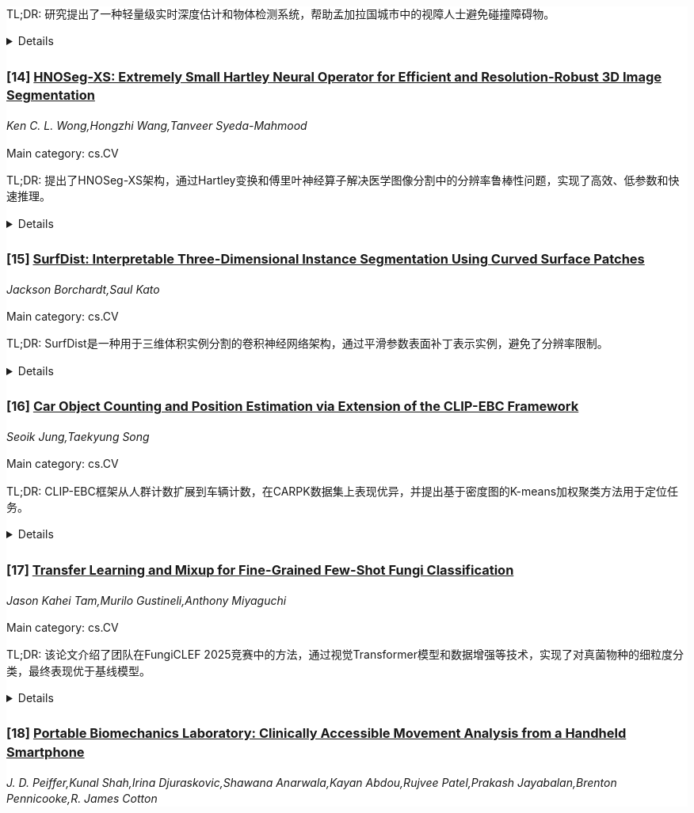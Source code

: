 TL;DR: 研究提出了一种轻量级实时深度估计和物体检测系统，帮助孟加拉国城市中的视障人士避免碰撞障碍物。


<details><summary>Details</summary></details>


### [14] [HNOSeg-XS: Extremely Small Hartley Neural Operator for Efficient and Resolution-Robust 3D Image Segmentation](https://arxiv.org/abs/2507.08205)
*Ken C. L. Wong,Hongzhi Wang,Tanveer Syeda-Mahmood*

Main category: cs.CV

TL;DR: 提出了HNOSeg-XS架构，通过Hartley变换和傅里叶神经算子解决医学图像分割中的分辨率鲁棒性问题，实现了高效、低参数和快速推理。


<details><summary>Details</summary></details>


### [15] [SurfDist: Interpretable Three-Dimensional Instance Segmentation Using Curved Surface Patches](https://arxiv.org/abs/2507.08223)
*Jackson Borchardt,Saul Kato*

Main category: cs.CV

TL;DR: SurfDist是一种用于三维体积实例分割的卷积神经网络架构，通过平滑参数表面补丁表示实例，避免了分辨率限制。


<details><summary>Details</summary></details>


### [16] [Car Object Counting and Position Estimation via Extension of the CLIP-EBC Framework](https://arxiv.org/abs/2507.08240)
*Seoik Jung,Taekyung Song*

Main category: cs.CV

TL;DR: CLIP-EBC框架从人群计数扩展到车辆计数，在CARPK数据集上表现优异，并提出基于密度图的K-means加权聚类方法用于定位任务。


<details><summary>Details</summary></details>


### [17] [Transfer Learning and Mixup for Fine-Grained Few-Shot Fungi Classification](https://arxiv.org/abs/2507.08248)
*Jason Kahei Tam,Murilo Gustineli,Anthony Miyaguchi*

Main category: cs.CV

TL;DR: 该论文介绍了团队在FungiCLEF 2025竞赛中的方法，通过视觉Transformer模型和数据增强等技术，实现了对真菌物种的细粒度分类，最终表现优于基线模型。


<details><summary>Details</summary></details>


### [18] [Portable Biomechanics Laboratory: Clinically Accessible Movement Analysis from a Handheld Smartphone](https://arxiv.org/abs/2507.08268)
*J. D. Peiffer,Kunal Shah,Irina Djuraskovic,Shawana Anarwala,Kayan Abdou,Rujvee Patel,Prakash Jayabalan,Brenton Pennicooke,R. James Cotton*
